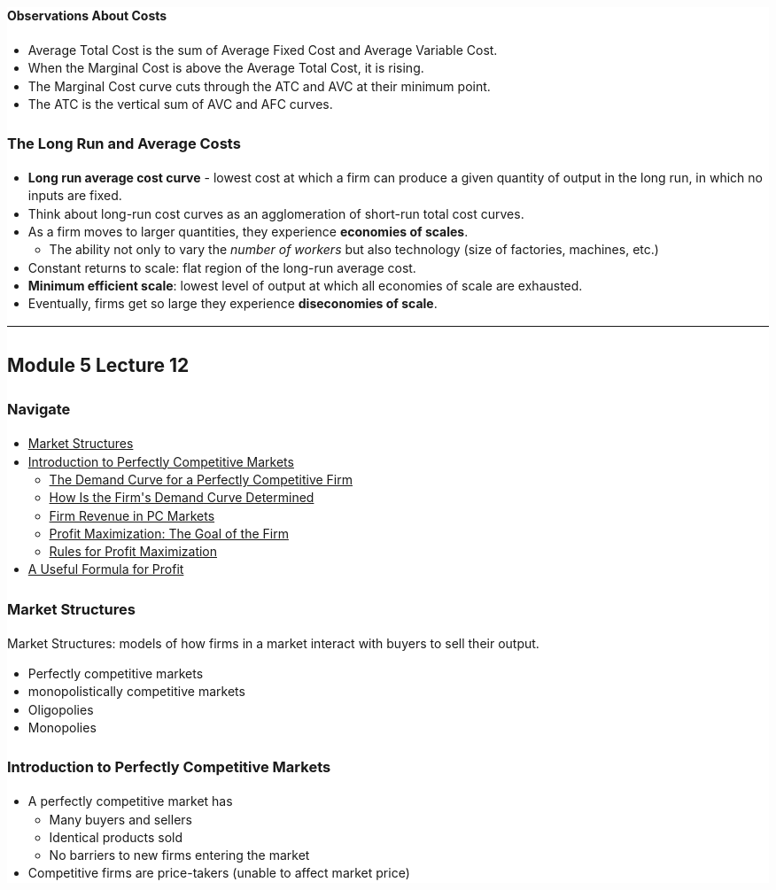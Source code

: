 #### Observations About Costs
  - Average Total Cost is the sum of Average Fixed Cost and Average Variable Cost.
  - When the Marginal Cost is above the Average Total Cost, it is rising.
  - The Marginal Cost curve cuts through the ATC and AVC at their minimum point.
  - The ATC is the vertical sum of AVC and AFC curves.
  
  
  
  
### The Long Run and Average Costs
  - **Long run average cost curve** - lowest cost at which a firm can produce a given quantity of output in the long run, in which no inputs are fixed.
  - Think about long-run cost curves as an agglomeration of short-run total cost curves.
  - As a firm moves to larger quantities, they experience **economies of scales**.
    - The ability not only to vary the *number of workers* but also technology (size of factories, machines, etc.)
  - Constant returns to scale: flat region of the long-run average cost.
  - **Minimum efficient scale**: lowest level of output at which all economies of scale are exhausted.
  - Eventually, firms get so large they experience **diseconomies of scale**.
  
  
  
  
  
  
 --- 
 
## Module 5 Lecture 12
  
  
  
### Navigate
  - [Market Structures](#market-structures)
  - [Introduction to Perfectly Competitive Markets](#introduction-to-perfectly-competitive-markets)
    * [The Demand Curve for a Perfectly Competitive Firm](#the-demand-curve-for-a-perfectly-competitive-firm)
    * [How Is the Firm's Demand Curve Determined](#how-is-the-firms-demand-curve-determined)
    * [Firm Revenue in PC Markets](#firm-revenue-in-pc-markets)
    * [Profit Maximization: The Goal of the Firm](#profit-maximization--the-goal-of-the-firm)
    * [Rules for Profit Maximization](#rules-for-profit-maximization)
  - [A Useful Formula for Profit](#a-useful-formula-for-profit)
  
  
  
### Market Structures
  Market Structures: models of how firms in a market interact with buyers to sell their output.
  - Perfectly competitive markets
  - monopolistically competitive markets
  - Oligopolies
  - Monopolies
  
  
  
### Introduction to Perfectly Competitive Markets
  - A perfectly competitive market has
    - Many buyers and sellers
    - Identical products sold
    - No barriers to new firms entering the market
  - Competitive firms are price-takers (unable to affect market price)
  